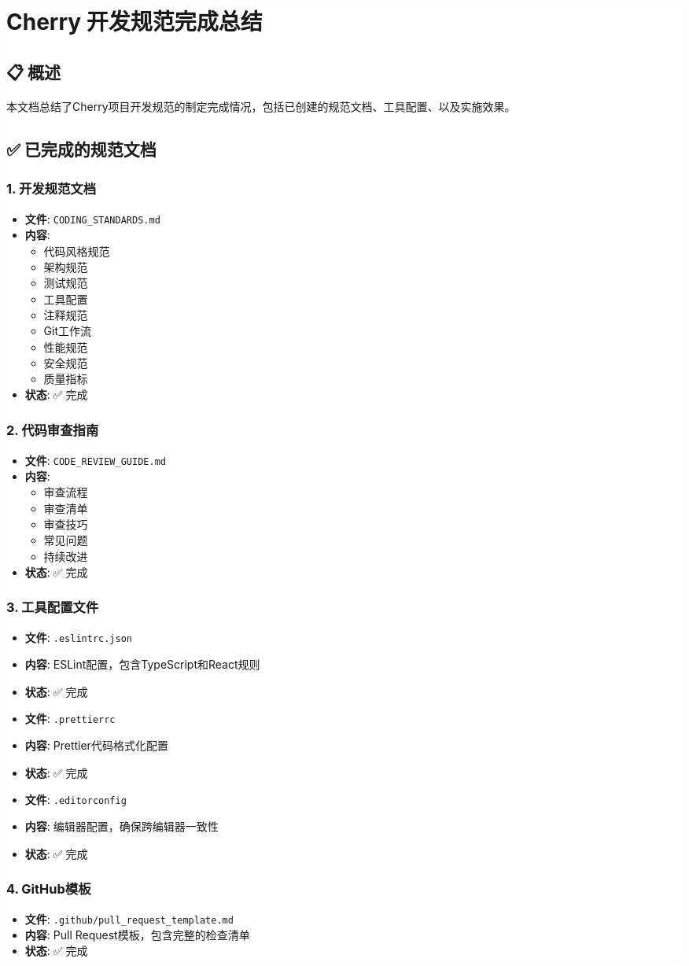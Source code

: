 # Cherry 开发规范完成总结

## 📋 概述

本文档总结了Cherry项目开发规范的制定完成情况，包括已创建的规范文档、工具配置、以及实施效果。

## ✅ 已完成的规范文档

### 1. 开发规范文档
- **文件**: `CODING_STANDARDS.md`
- **内容**: 
  - 代码风格规范
  - 架构规范
  - 测试规范
  - 工具配置
  - 注释规范
  - Git工作流
  - 性能规范
  - 安全规范
  - 质量指标
- **状态**: ✅ 完成

### 2. 代码审查指南
- **文件**: `CODE_REVIEW_GUIDE.md`
- **内容**:
  - 审查流程
  - 审查清单
  - 审查技巧
  - 常见问题
  - 持续改进
- **状态**: ✅ 完成

### 3. 工具配置文件
- **文件**: `.eslintrc.json`
- **内容**: ESLint配置，包含TypeScript和React规则
- **状态**: ✅ 完成

- **文件**: `.prettierrc`
- **内容**: Prettier代码格式化配置
- **状态**: ✅ 完成

- **文件**: `.editorconfig`
- **内容**: 编辑器配置，确保跨编辑器一致性
- **状态**: ✅ 完成

### 4. GitHub模板
- **文件**: `.github/pull_request_template.md`
- **内容**: Pull Request模板，包含完整的检查清单
- **状态**: ✅ 完成
